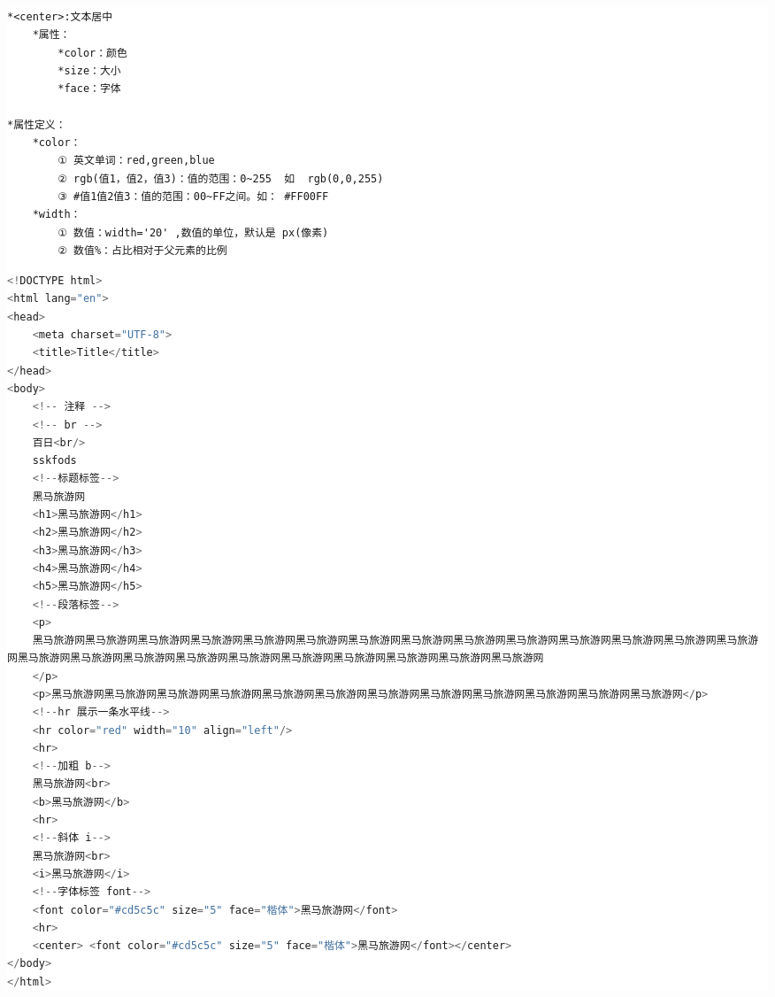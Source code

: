 	*<center>:文本居中
		*属性：
			*color：颜色
			*size：大小
			*face：字体
			
	*属性定义：
		*color：
			① 英文单词：red,green,blue
			② rgb(值1，值2，值3)：值的范围：0~255  如  rgb(0,0,255)
			③ #值1值2值3：值的范围：00~FF之间。如： #FF00FF
		*width：
			① 数值：width='20' ,数值的单位，默认是 px(像素)
			② 数值%：占比相对于父元素的比例

```java
<!DOCTYPE html>
<html lang="en">
<head>
    <meta charset="UTF-8">
    <title>Title</title>
</head>
<body>
    <!-- 注释 -->
    <!-- br -->
    百日<br/>
    sskfods
    <!--标题标签-->
    黑马旅游网
    <h1>黑马旅游网</h1>
    <h2>黑马旅游网</h2>
    <h3>黑马旅游网</h3>
    <h4>黑马旅游网</h4>
    <h5>黑马旅游网</h5>
    <!--段落标签-->
    <p>
    黑马旅游网黑马旅游网黑马旅游网黑马旅游网黑马旅游网黑马旅游网黑马旅游网黑马旅游网黑马旅游网黑马旅游网黑马旅游网黑马旅游网黑马旅游网黑马旅游网黑马旅游网黑马旅游网黑马旅游网黑马旅游网黑马旅游网黑马旅游网黑马旅游网黑马旅游网黑马旅游网黑马旅游网
    </p>
    <p>黑马旅游网黑马旅游网黑马旅游网黑马旅游网黑马旅游网黑马旅游网黑马旅游网黑马旅游网黑马旅游网黑马旅游网黑马旅游网黑马旅游网</p>
    <!--hr 展示一条水平线-->
    <hr color="red" width="10" align="left"/>
    <hr>
    <!--加粗 b-->
    黑马旅游网<br>
    <b>黑马旅游网</b>
    <hr>
    <!--斜体 i-->
    黑马旅游网<br>
    <i>黑马旅游网</i>
    <!--字体标签 font-->
    <font color="#cd5c5c" size="5" face="楷体">黑马旅游网</font>
    <hr>
    <center> <font color="#cd5c5c" size="5" face="楷体">黑马旅游网</font></center>
</body>
</html>
```
